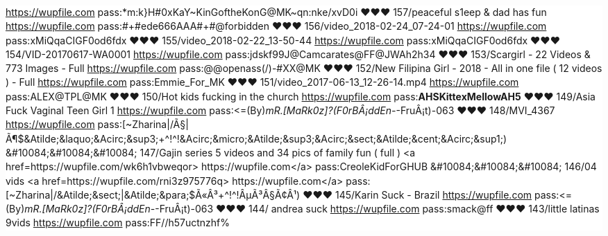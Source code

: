 <a href=https://wupfile.com/o0hpn36d5zxe> https://wupfile.com</a>
pass:*m:k}H#0xKaY~KinGoftheKonG@MK~qn:nke/xvD0i
&#10084;&#10084;&#10084;
157/peaceful s1eep &amp; dad has fun
<a href=https://wupfile.com/9pq76fekhoog> https://wupfile.com</a>
pass:#+#ede666AAA#+#@forbidden
&#10084;&#10084;&#10084;
156/video_2018-02-24_07-24-01
<a href=https://wupfile.com/vodbt2kh090n> https://wupfile.com</a>
pass:xMiQqaCIGF0od6fdx
&#10084;&#10084;&#10084;
155/video_2018-02-22_13-50-44
<a href=https://wupfile.com/sdf550nhn0fh> https://wupfile.com</a>
pass:xMiQqaCIGF0od6fdx
&#10084;&#10084;&#10084;
154/VID-20170617-WA0001
<a href=https://wupfile.com/13uqqdrkgm3p> https://wupfile.com</a>
pass:jdskf99J@Camcarates@FF@JWAh2h34
&#10084;&#10084;&#10084;
153/Scargirl - 22 Videos &amp; 773 Images - Full
<a href=https://wupfile.com/irwftsub4jx0> https://wupfile.com</a>
pass:@@openass(/)-#XX@MK
&#10084;&#10084;&#10084;
152/New Filipina Girl - 2018 - All in one file ( 12 videos ) - Full
<a href=https://wupfile.com/0yuuz56nyhlk> https://wupfile.com</a>
pass:Emmie_For_MK
&#10084;&#10084;&#10084;
151/video_2017-06-13_12-26-14.mp4
<a href=https://wupfile.com/yioz21pt1p7h> https://wupfile.com</a>
pass:ALEX@TPL@MK
&#10084;&#10084;&#10084;
150/Hot kids fucking in the church
<a href=https://wupfile.com/pa7hj93gk8nz> https://wupfile.com</a>
pass:**AHSKittexMellowAH5**
&#10084;&#10084;&#10084;
149/Asia Fuck Vaginal Teen Girl 1
<a href=https://wupfile.com/puhv2zdozx3j> https://wupfile.com</a>
pass:&lt;=(By)_mR.[MaRk0z]?(F0rB&Acirc;&iexcl;ddEn-_-Fru&Acirc;&iexcl;t)-063
&#10084;&#10084;&#10084;
148/MVI_4367
<a href=https://wupfile.com/83ioipelr0tc> https://wupfile.com</a>
pass:[~Zharina|/&Atilde;&sect;|&Atilde;&para;$&Atilde;&laquo;&Acirc;&sup3;+^!^!&Acirc;&micro;&Atilde;&sup3;&Acirc;&sect;&Atilde;&cent;&Acirc;&sup1;)
&#10084;&#10084;&#10084;
147/Gajin series 5 videos and 34 pics of family fun ( full )
<a href=https://wupfile.com/wk6h1vbweqor> https://wupfile.com</a>
pass:CreoleKidForGHUB
&#10084;&#10084;&#10084;
146/04 vids
<a href=https://wupfile.com/rni3z975776q> https://wupfile.com</a>
pass:[~Zharina|/&Atilde;&sect;|&Atilde;&para;$&Atilde;&laquo;&Acirc;&sup3;+^!^!&Acirc;&micro;&Atilde;&sup3;&Acirc;&sect;&Atilde;&cent;&Acirc;&sup1;)
&#10084;&#10084;&#10084;
145/Karin Suck - Brazil
<a href=https://wupfile.com/52i9pwedkzuk> https://wupfile.com</a>
pass:&lt;=(By)_mR.[MaRk0z]?(F0rB&Acirc;&iexcl;ddEn-_-Fru&Acirc;&iexcl;t)-063
&#10084;&#10084;&#10084;
144/ andrea suck
<a href=https://wupfile.com/r2essq84pexd> https://wupfile.com</a>
pass:smack@ff
&#10084;&#10084;&#10084;
143/little latinas 9vids
<a href=https://wupfile.com/ilugv79kw2ty> https://wupfile.com</a>
pass:FF//h57uctnzhf%